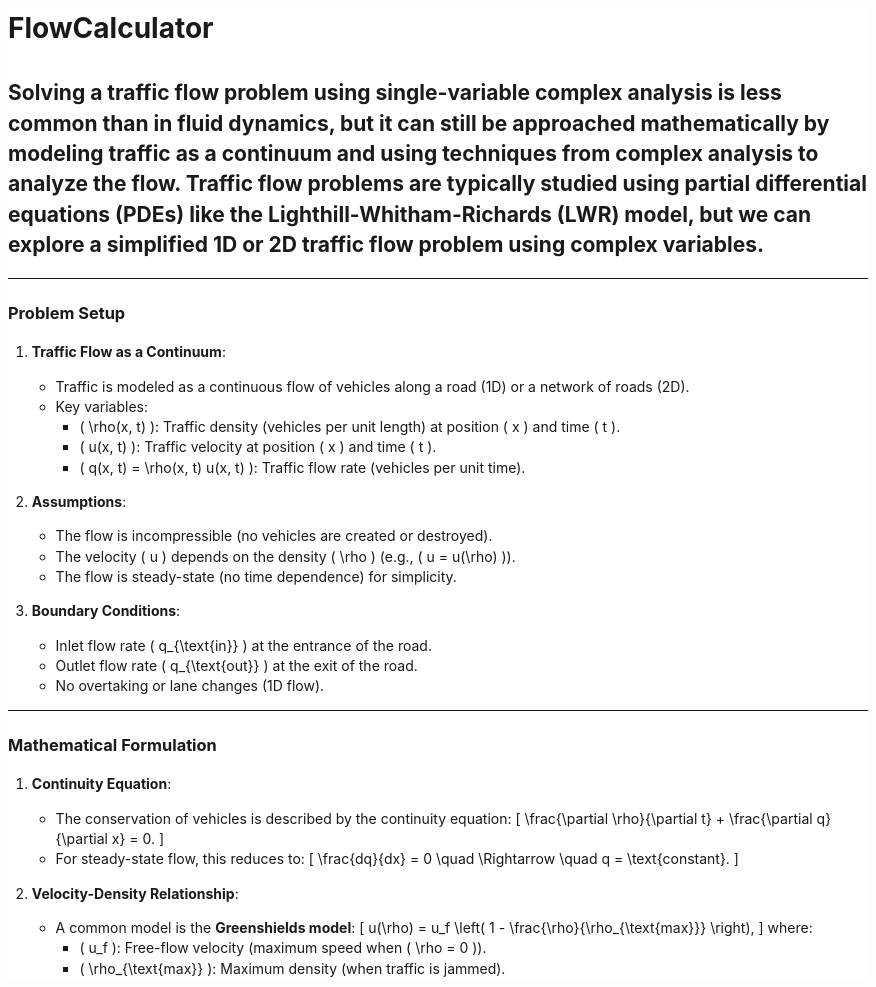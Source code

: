 # FlowCalculator

## Solving a **traffic flow problem** using **single-variable complex analysis** is less common than in fluid dynamics, but it can still be approached mathematically by modeling traffic as a **continuum** and using techniques from **complex analysis** to analyze the flow. Traffic flow problems are typically studied using **partial differential equations (PDEs)** like the **Lighthill-Whitham-Richards (LWR) model**, but we can explore a simplified 1D or 2D traffic flow problem using complex variables.

---

### **Problem Setup**
1. **Traffic Flow as a Continuum**:
   - Traffic is modeled as a continuous flow of vehicles along a road (1D) or a network of roads (2D).
   - Key variables:
     - \( \rho(x, t) \): Traffic density (vehicles per unit length) at position \( x \) and time \( t \).
     - \( u(x, t) \): Traffic velocity at position \( x \) and time \( t \).
     - \( q(x, t) = \rho(x, t) u(x, t) \): Traffic flow rate (vehicles per unit time).

2. **Assumptions**:
   - The flow is incompressible (no vehicles are created or destroyed).
   - The velocity \( u \) depends on the density \( \rho \) (e.g., \( u = u(\rho) \)).
   - The flow is steady-state (no time dependence) for simplicity.

3. **Boundary Conditions**:
   - Inlet flow rate \( q_{\text{in}} \) at the entrance of the road.
   - Outlet flow rate \( q_{\text{out}} \) at the exit of the road.
   - No overtaking or lane changes (1D flow).

---

### **Mathematical Formulation**
1. **Continuity Equation**:
   - The conservation of vehicles is described by the continuity equation:
     \[
     \frac{\partial \rho}{\partial t} + \frac{\partial q}{\partial x} = 0.
     \]
   - For steady-state flow, this reduces to:
     \[
     \frac{dq}{dx} = 0 \quad \Rightarrow \quad q = \text{constant}.
     \]

2. **Velocity-Density Relationship**:
   - A common model is the **Greenshields model**:
     \[
     u(\rho) = u_f \left( 1 - \frac{\rho}{\rho_{\text{max}}} \right),
     \]
     where:
     - \( u_f \): Free-flow velocity (maximum speed when \( \rho = 0 \)).
     - \( \rho_{\text{max}} \): Maximum density (when traffic is jammed).
